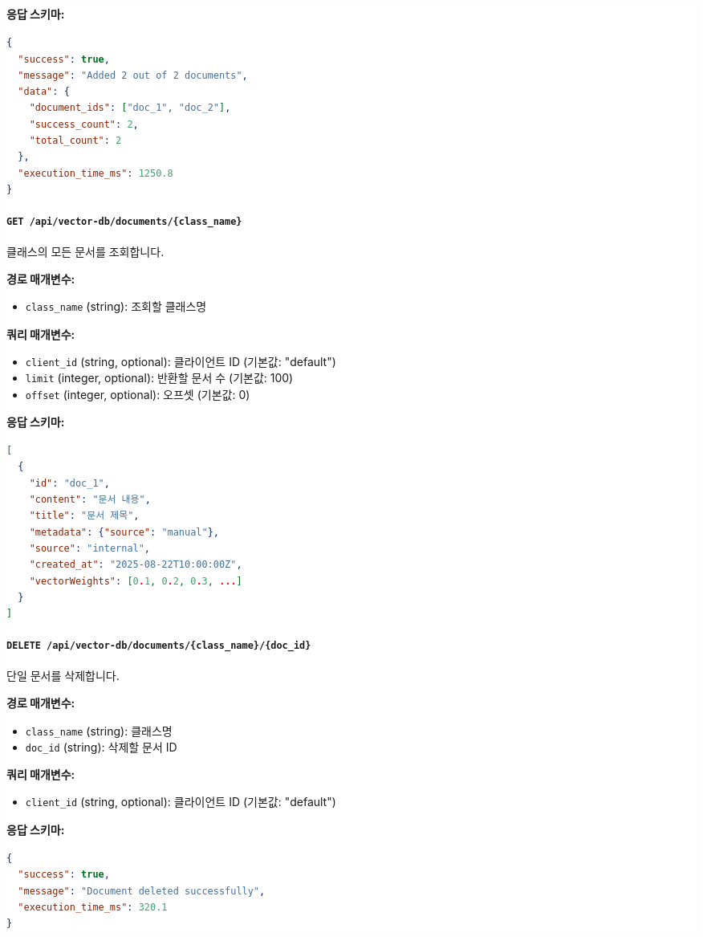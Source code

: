 **응답 스키마:**
```json
{
  "success": true,
  "message": "Added 2 out of 2 documents",
  "data": {
    "document_ids": ["doc_1", "doc_2"],
    "success_count": 2,
    "total_count": 2
  },
  "execution_time_ms": 1250.8
}
```

#### `GET /api/vector-db/documents/{class_name}`

클래스의 모든 문서를 조회합니다.

**경로 매개변수:**
- `class_name` (string): 조회할 클래스명

**쿼리 매개변수:**
- `client_id` (string, optional): 클라이언트 ID (기본값: "default")
- `limit` (integer, optional): 반환할 문서 수 (기본값: 100)
- `offset` (integer, optional): 오프셋 (기본값: 0)

**응답 스키마:**
```json
[
  {
    "id": "doc_1",
    "content": "문서 내용",
    "title": "문서 제목",
    "metadata": {"source": "manual"},
    "source": "internal",
    "created_at": "2025-08-22T10:00:00Z",
    "vectorWeights": [0.1, 0.2, 0.3, ...]
  }
]
```

#### `DELETE /api/vector-db/documents/{class_name}/{doc_id}`

단일 문서를 삭제합니다.

**경로 매개변수:**
- `class_name` (string): 클래스명
- `doc_id` (string): 삭제할 문서 ID

**쿼리 매개변수:**
- `client_id` (string, optional): 클라이언트 ID (기본값: "default")

**응답 스키마:**
```json
{
  "success": true,
  "message": "Document deleted successfully",
  "execution_time_ms": 320.1
}
```
